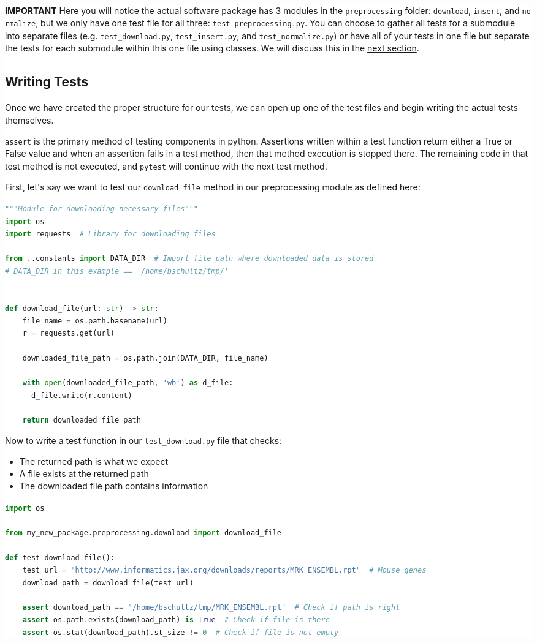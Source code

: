 **IMPORTANT** Here you will notice the actual software package has 3 modules in the `preprocessing` folder: `download`, `insert`, and `normalize`, but we only have one test file for all three: `test_preprocessing.py`. You can choose to gather all tests for a submodule into separate files (e.g. `test_download.py`, `test_insert.py`, and `test_normalize.py`) or have all of your tests in one file but separate the tests for each submodule within this one file using classes. We will discuss this in the [next section](#writing-tests).

## Writing Tests
Once we have created the proper structure for our tests, we can open up one of the test files and begin writing the actual tests themselves.

`assert` is the primary method of testing components in python. Assertions written within a test function return either a True or False value and when an assertion fails in a test method, then that method execution is stopped there. The remaining code in that test method is not executed, and `pytest` will continue with the next test method.

First, let's say we want to test our `download_file` method in our preprocessing module as defined here:
```python
"""Module for downloading necessary files"""
import os
import requests  # Library for downloading files

from ..constants import DATA_DIR  # Import file path where downloaded data is stored
# DATA_DIR in this example == '/home/bschultz/tmp/'


def download_file(url: str) -> str:
    file_name = os.path.basename(url)
    r = requests.get(url)

    downloaded_file_path = os.path.join(DATA_DIR, file_name)

    with open(downloaded_file_path, 'wb') as d_file:
      d_file.write(r.content)

    return downloaded_file_path
```

Now to write a test function in our `test_download.py` file that checks:
* The returned path is what we expect
* A file exists at the returned path
* The downloaded file path contains information

```python
import os

from my_new_package.preprocessing.download import download_file

def test_download_file():
    test_url = "http://www.informatics.jax.org/downloads/reports/MRK_ENSEMBL.rpt"  # Mouse genes
    download_path = download_file(test_url)

    assert download_path == "/home/bschultz/tmp/MRK_ENSEMBL.rpt"  # Check if path is right
    assert os.path.exists(download_path) is True  # Check if file is there
    assert os.stat(download_path).st_size != 0  # Check if file is not empty
```
